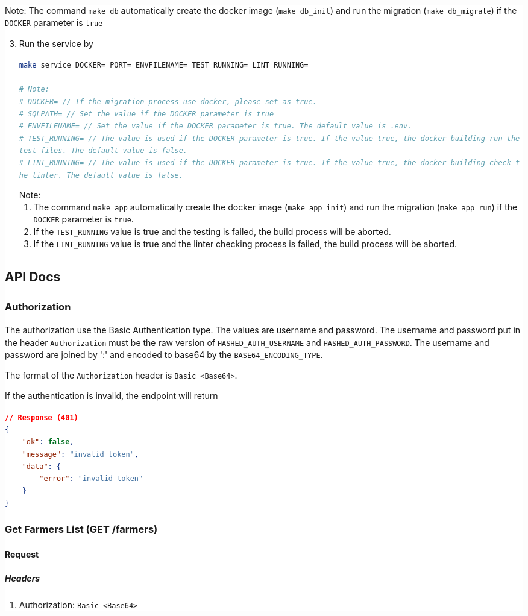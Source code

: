    ```sh
   ```
   Note:
   The command `make db` automatically create the docker image (`make db_init`) and run the migration (`make db_migrate`) if the `DOCKER` parameter is `true`

3. Run the service by
   ```sh
   make service DOCKER= PORT= ENVFILENAME= TEST_RUNNING= LINT_RUNNING=

   # Note:
   # DOCKER= // If the migration process use docker, please set as true.
   # SQLPATH= // Set the value if the DOCKER parameter is true
   # ENVFILENAME= // Set the value if the DOCKER parameter is true. The default value is .env.
   # TEST_RUNNING= // The value is used if the DOCKER parameter is true. If the value true, the docker building run the test files. The default value is false.
   # LINT_RUNNING= // The value is used if the DOCKER parameter is true. If the value true, the docker building check the linter. The default value is false.
   ```
   Note:
   1. The command `make app` automatically create the docker image (`make app_init`) and run the migration (`make app_run`) if the `DOCKER` parameter is `true`.
   2. If the `TEST_RUNNING` value is true and the testing is failed, the build process will be aborted.
   3. If the `LINT_RUNNING` value is true and the linter checking process is failed, the build process will be aborted.

## API Docs

### Authorization
The authorization use the Basic Authentication type. The values are username and password. The username and password put in the header `Authorization` must be the raw version of `HASHED_AUTH_USERNAME` and `HASHED_AUTH_PASSWORD`. The username and password are joined by ':' and encoded to base64 by the `BASE64_ENCODING_TYPE`.

The format of the `Authorization` header is `Basic <Base64>`.

If the authentication is invalid, the endpoint will return

```json
// Response (401)
{
    "ok": false,
    "message": "invalid token",
    "data": {
        "error": "invalid token"
    }
}
```

### Get Farmers List (GET /farmers)
#### Request
##### Headers
1. Authorization: `Basic <Base64>`
